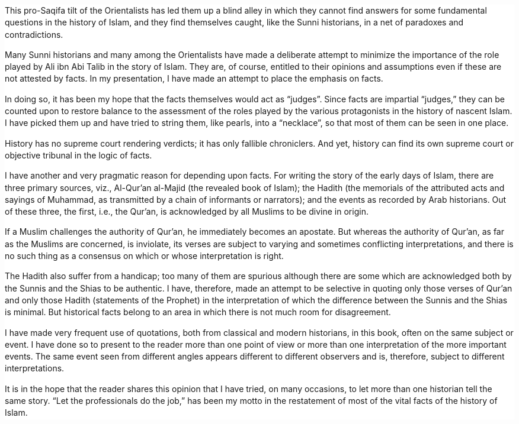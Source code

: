 This pro-Saqifa tilt of the Orientalists has led them up a blind alley
in which they cannot find answers for some fundamental questions in the
history of Islam, and they find themselves caught, like the Sunni
historians, in a net of paradoxes and contradictions.

Many Sunni historians and many among the Orientalists have made a
deliberate attempt to minimize the importance of the role played by Ali
ibn Abi Talib in the story of Islam. They are, of course, entitled to
their opinions and assumptions even if these are not attested by facts.
In my presentation, I have made an attempt to place the emphasis on
facts.

In doing so, it has been my hope that the facts themselves would act as
“judges”. Since facts are impartial “judges,” they can be counted upon
to restore balance to the assessment of the roles played by the various
protagonists in the history of nascent Islam. I have picked them up and
have tried to string them, like pearls, into a “necklace”, so that most
of them can be seen in one place.

History has no supreme court rendering verdicts; it has only fallible
chroniclers. And yet, history can find its own supreme court or
objective tribunal in the logic of facts.

I have another and very pragmatic reason for depending upon facts. For
writing the story of the early days of Islam, there are three primary
sources, viz., Al-Qur’an al-Majid (the revealed book of Islam); the
Hadith (the memorials of the attributed acts and sayings of Muhammad, as
transmitted by a chain of informants or narrators); and the events as
recorded by Arab historians. Out of these three, the first, i.e., the
Qur’an, is acknowledged by all Muslims to be divine in origin.

If a Muslim challenges the authority of Qur’an, he immediately becomes
an apostate. But whereas the authority of Qur’an, as far as the Muslims
are concerned, is inviolate, its verses are subject to varying and
sometimes conflicting interpretations, and there is no such thing as a
consensus on which or whose interpretation is right.

The Hadith also suffer from a handicap; too many of them are spurious
although there are some which are acknowledged both by the Sunnis and
the Shias to be authentic. I have, therefore, made an attempt to be
selective in quoting only those verses of Qur’an and only those Hadith
(statements of the Prophet) in the interpretation of which the
difference between the Sunnis and the Shias is minimal. But historical
facts belong to an area in which there is not much room for
disagreement.

I have made very frequent use of quotations, both from classical and
modern historians, in this book, often on the same subject or event. I
have done so to present to the reader more than one point of view or
more than one interpretation of the more important events. The same
event seen from different angles appears different to different
observers and is, therefore, subject to different interpretations.

It is in the hope that the reader shares this opinion that I have tried,
on many occasions, to let more than one historian tell the same story.
“Let the professionals do the job,” has been my motto in the restatement
of most of the vital facts of the history of Islam.
